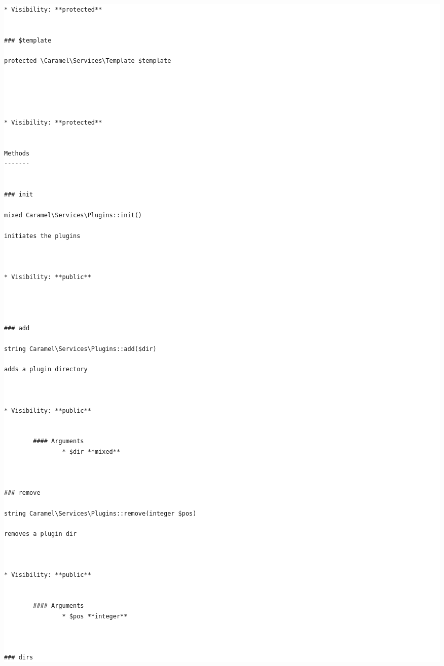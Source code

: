     * Visibility: **protected**
            

    ### $template

    protected \Caramel\Services\Template $template

    



    * Visibility: **protected**
            

    Methods
    -------


    ### init

    mixed Caramel\Services\Plugins::init()

    initiates the plugins



    * Visibility: **public**
                

    

    ### add

    string Caramel\Services\Plugins::add($dir)

    adds a plugin directory



    * Visibility: **public**
                

            #### Arguments
                    * $dir **mixed**
        
    

    ### remove

    string Caramel\Services\Plugins::remove(integer $pos)

    removes a plugin dir



    * Visibility: **public**
                

            #### Arguments
                    * $pos **integer**
        
    

    ### dirs
